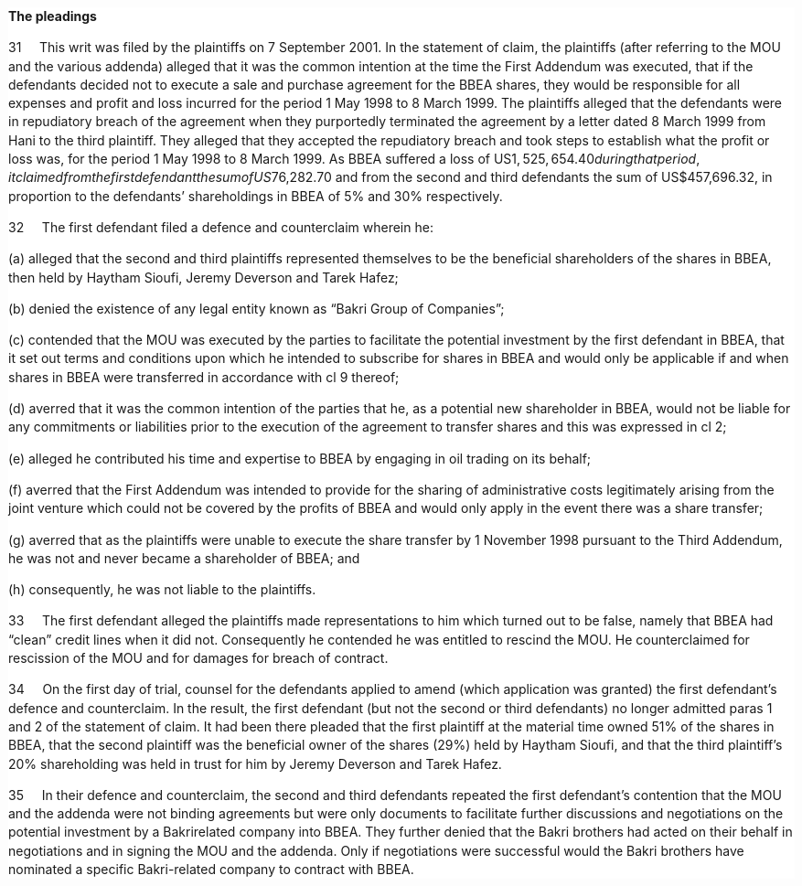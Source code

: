 **The pleadings** 

31     This writ was filed by the plaintiffs on 7 September 2001. In the statement of claim, the plaintiffs (after referring to the MOU and the various addenda) alleged that it was the common intention at the time the First Addendum was executed, that if the defendants decided not to execute a sale and purchase agreement for the BBEA shares, they would be responsible for all expenses and profit and loss incurred for the period 1 May 1998 to 8 March 1999. The plaintiffs alleged that the defendants were in repudiatory breach of the agreement when they purportedly terminated the agreement by a letter dated 8 March 1999 from Hani to the third plaintiff. They alleged that they accepted the repudiatory breach and took steps to establish what the profit or loss was, for the period 1 May 1998 to 8 March 1999. As BBEA suffered a loss of US$1,525,654.40 during that period, it claimed from the first defendant the sum of US$76,282.70 and from the second and third defendants the sum of US$457,696.32, in proportion to the defendants’ shareholdings in BBEA of 5% and 30% respectively. 

32     The first defendant filed a defence and counterclaim wherein he: 


 (a) alleged that the second and third plaintiffs represented themselves to be the beneficial shareholders of the shares in BBEA, then held by Haytham Sioufi, Jeremy Deverson and Tarek Hafez; 

 (b) denied the existence of any legal entity known as “Bakri Group of Companies”; 

 (c) contended that the MOU was executed by the parties to facilitate the potential investment by the first defendant in BBEA, that it set out terms and conditions upon which he intended to subscribe for shares in BBEA and would only be applicable if and when shares in BBEA were transferred in accordance with cl 9 thereof; 

 (d) averred that it was the common intention of the parties that he, as a potential new shareholder in BBEA, would not be liable for any commitments or liabilities prior to the execution of the agreement to transfer shares and this was expressed in cl 2; 

 (e) alleged he contributed his time and expertise to BBEA by engaging in oil trading on its behalf; 

 (f) averred that the First Addendum was intended to provide for the sharing of administrative costs legitimately arising from the joint venture which could not be covered by the profits of BBEA and would only apply in the event there was a share transfer; 

 (g) averred that as the plaintiffs were unable to execute the share transfer by 1 November 1998 pursuant to the Third Addendum, he was not and never became a shareholder of BBEA; and 

 (h) consequently, he was not liable to the plaintiffs. 

33     The first defendant alleged the plaintiffs made representations to him which turned out to be false, namely that BBEA had “clean” credit lines when it did not. Consequently he contended he was entitled to rescind the MOU. He counterclaimed for rescission of the MOU and for damages for breach of contract. 

34     On the first day of trial, counsel for the defendants applied to amend (which application was granted) the first defendant’s defence and counterclaim. In the result, the first defendant (but not the second or third defendants) no longer admitted paras 1 and 2 of the statement of claim. It had been there pleaded that the first plaintiff at the material time owned 51% of the shares in BBEA, that the second plaintiff was the beneficial owner of the shares (29%) held by Haytham Sioufi, and that the third plaintiff’s 20% shareholding was held in trust for him by Jeremy Deverson and Tarek Hafez. 

35     In their defence and counterclaim, the second and third defendants repeated the first defendant’s contention that the MOU and the addenda were not binding agreements but were only documents to facilitate further discussions and negotiations on the potential investment by a Bakrirelated company into BBEA. They further denied that the Bakri brothers had acted on their behalf in negotiations and in signing the MOU and the addenda. Only if negotiations were successful would the Bakri brothers have nominated a specific Bakri-related company to contract with BBEA. 
